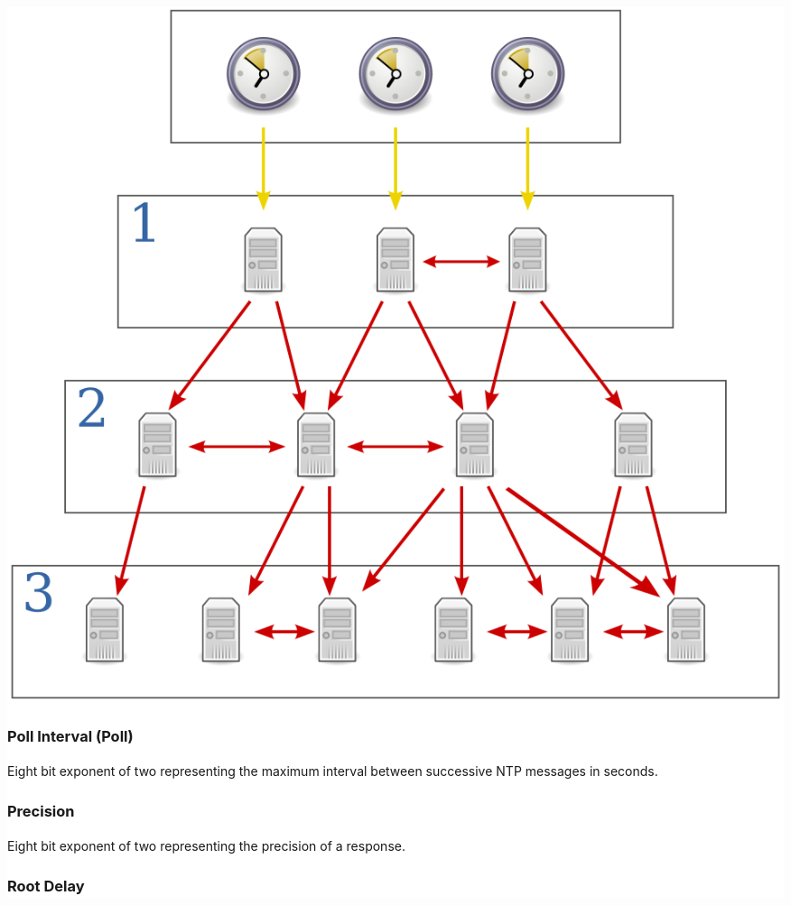 ![alt text](/assets/pictures/Ntp_Stratum.svg "NTP Stratum")

### Poll Interval (Poll)

Eight bit exponent of two representing the maximum interval between successive
NTP messages in seconds.

### Precision

Eight bit exponent of two representing the precision of a response.

### Root Delay
